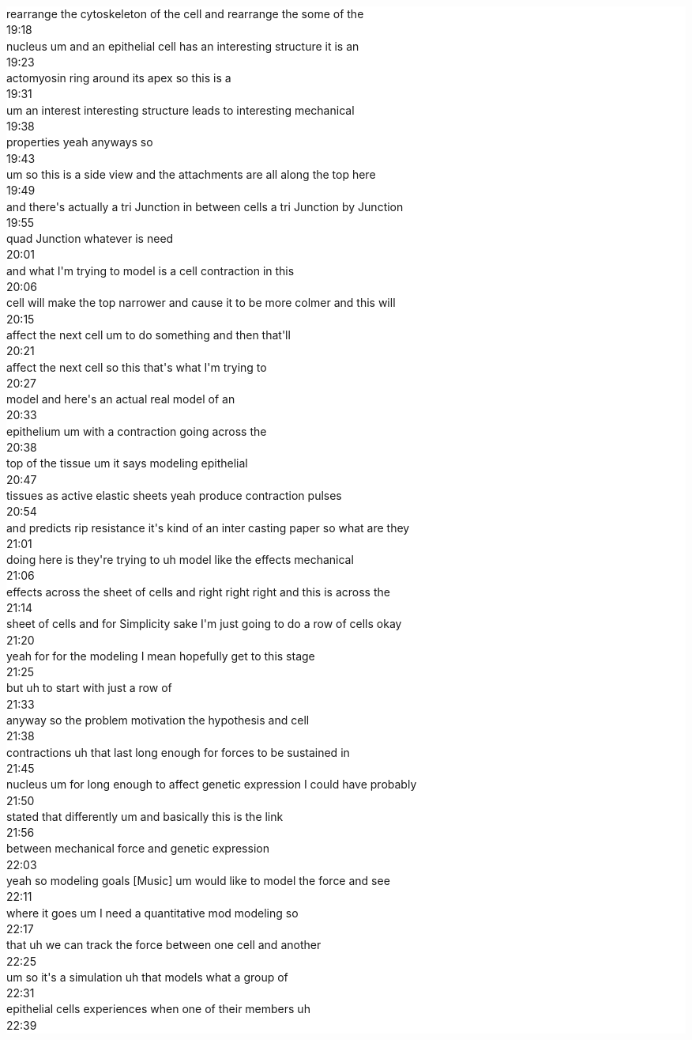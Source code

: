 rearrange the cytoskeleton of the cell and rearrange the some of the     
19:18     
nucleus um and an epithelial cell has an interesting structure it is an     
19:23     
actomyosin ring around its apex so this is a     
19:31     
um an interest interesting structure leads to interesting mechanical     
19:38     
properties yeah anyways so     
19:43     
um so this is a side view and the attachments are all along the top here     
19:49     
and there's actually a tri Junction in between cells a tri Junction by Junction     
19:55     
quad Junction whatever is need     
20:01     
and what I'm trying to model is a cell contraction in this     
20:06     
cell will make the top narrower and cause it to be more colmer and this will     
20:15     
affect the next cell um to do something and then that'll     
20:21     
affect the next cell so this that's what I'm trying to     
20:27     
model and here's an actual real model of an     
20:33     
epithelium um with a contraction going across the     
20:38     
top of the tissue um it says modeling epithelial     
20:47     
tissues as active elastic sheets yeah produce contraction pulses     
20:54     
and predicts rip resistance it's kind of an inter casting paper so what are they     
21:01     
doing here is they're trying to uh model like the effects mechanical     
21:06     
effects across the sheet of cells and right right right and this is across the     
21:14     
sheet of cells and for Simplicity sake I'm just going to do a row of cells okay     
21:20     
yeah for for the modeling I mean hopefully get to this stage     
21:25     
but uh to start with just a row of     
21:33     
anyway so the problem motivation the hypothesis and cell     
21:38     
contractions uh that last long enough for forces to be sustained in     
21:45     
nucleus um for long enough to affect genetic expression I could have probably     
21:50     
stated that differently um and basically this is the link     
21:56     
between mechanical force and genetic expression     
22:03     
yeah so modeling goals [Music] um would like to model the force and see     
22:11     
where it goes um I need a quantitative mod modeling so     
22:17     
that uh we can track the force between one cell and another     
22:25     
um so it's a simulation uh that models what a group of     
22:31     
epithelial cells experiences when one of their members uh     
22:39     
